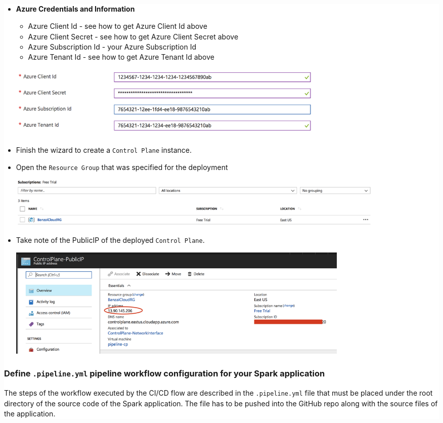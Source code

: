   * **Azure Credentials and Information**
     * Azure Client Id - see how to get Azure Client Id above
     * Azure Client Secret - see how to get Azure Client Secret above
     * Azure Subscription Id - your Azure Subscription Id
     * Azure Tenant Id - see how to get Azure Tenant Id above

     <a href="images/howto/images/howto/ARMAzureCreds.png"><img src="images/howto/ARMAzureCreds.png" height="130"></a>

  * Finish the wizard to create a `Control Plane` instance.
  * Open the `Resource Group` that was specified for the deployment

      <a href="images/howto/CPRGroup.png"><img src="images/howto/CPRGroup.png" height="90"></a>

  * Take note of the PublicIP of the deployed `Control Plane`.

    <a href="images/howto/AzureCPPubIP.png"><img src="images/howto/AzureCPPubIP.png" height="200"></a>

### Define `.pipeline.yml` pipeline workflow configuration for your Spark application

The steps of the workflow executed by the CI/CD flow are described in the  `.pipeline.yml` file that must be placed under the root directory of the source code of the Spark application. The file has to be pushed into the GitHub repo along with the source files of the application.
